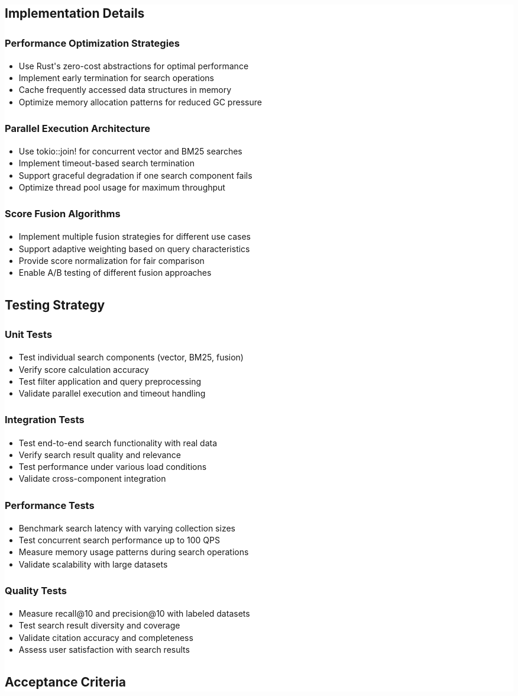 ## Implementation Details

### Performance Optimization Strategies
- Use Rust's zero-cost abstractions for optimal performance
- Implement early termination for search operations
- Cache frequently accessed data structures in memory
- Optimize memory allocation patterns for reduced GC pressure

### Parallel Execution Architecture
- Use tokio::join! for concurrent vector and BM25 searches
- Implement timeout-based search termination
- Support graceful degradation if one search component fails
- Optimize thread pool usage for maximum throughput

### Score Fusion Algorithms
- Implement multiple fusion strategies for different use cases
- Support adaptive weighting based on query characteristics
- Provide score normalization for fair comparison
- Enable A/B testing of different fusion approaches

## Testing Strategy

### Unit Tests
- Test individual search components (vector, BM25, fusion)
- Verify score calculation accuracy
- Test filter application and query preprocessing
- Validate parallel execution and timeout handling

### Integration Tests
- Test end-to-end search functionality with real data
- Verify search result quality and relevance
- Test performance under various load conditions
- Validate cross-component integration

### Performance Tests
- Benchmark search latency with varying collection sizes
- Test concurrent search performance up to 100 QPS
- Measure memory usage patterns during search operations
- Validate scalability with large datasets

### Quality Tests
- Measure recall@10 and precision@10 with labeled datasets
- Test search result diversity and coverage
- Validate citation accuracy and completeness
- Assess user satisfaction with search results

## Acceptance Criteria
